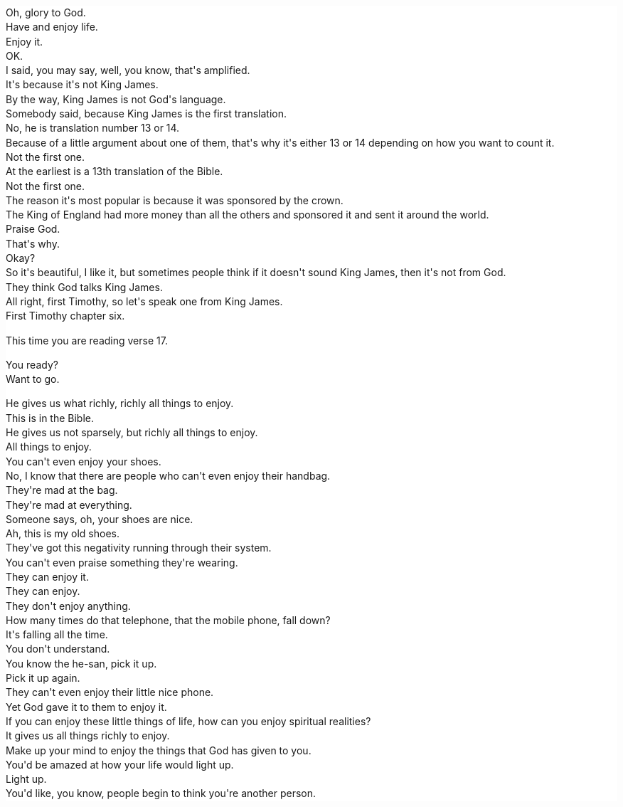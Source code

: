 
  
Oh, glory to God.  
Have and enjoy life.  
Enjoy it.  
OK.  
 I said, you may say, well, you know, that's amplified.  
It's because it's not King James.  
By the way, King James is not God's language.  
Somebody said, because King James is the first translation.  
No, he is translation number 13 or 14.  
Because of a little argument about one of them, that's why it's either 13 or 14 depending on how you want to count it.  
Not the first one.  
 At the earliest is a 13th translation of the Bible.  
Not the first one.  
The reason it's most popular is because it was sponsored by the crown.  
The King of England had more money than all the others and sponsored it and sent it around the world.  
Praise God.  
That's why.  
Okay?  
 So it's beautiful, I like it, but sometimes people think if it doesn't sound King James, then it's not from God.  
They think God talks King James.  
All right, first Timothy, so let's speak one from King James.  
First Timothy chapter six.  


  
 This time you are reading verse 17.  


  
You ready?  
Want to go.  


  
 He gives us what richly, richly all things to enjoy.  
This is in the Bible.  
He gives us not sparsely, but richly all things to enjoy.  
All things to enjoy.  
You can't even enjoy your shoes.  
No, I know that there are people who can't even enjoy their handbag.  
 They're mad at the bag.  
They're mad at everything.  
Someone says, oh, your shoes are nice.  
Ah, this is my old shoes.  
They've got this negativity running through their system.  
You can't even praise something they're wearing.  
They can enjoy it.  
They can enjoy.  
They don't enjoy anything.  
 How many times do that telephone, that the mobile phone, fall down?  
It's falling all the time.  
You don't understand.  
You know the he-san, pick it up.  
Pick it up again.  
They can't even enjoy their little nice phone.  
Yet God gave it to them to enjoy it.  
If you can enjoy these little things of life, how can you enjoy spiritual realities?  
 It gives us all things richly to enjoy.  
Make up your mind to enjoy the things that God has given to you.  
You'd be amazed at how your life would light up.  
Light up.  
You'd like, you know, people begin to think you're another person.  
